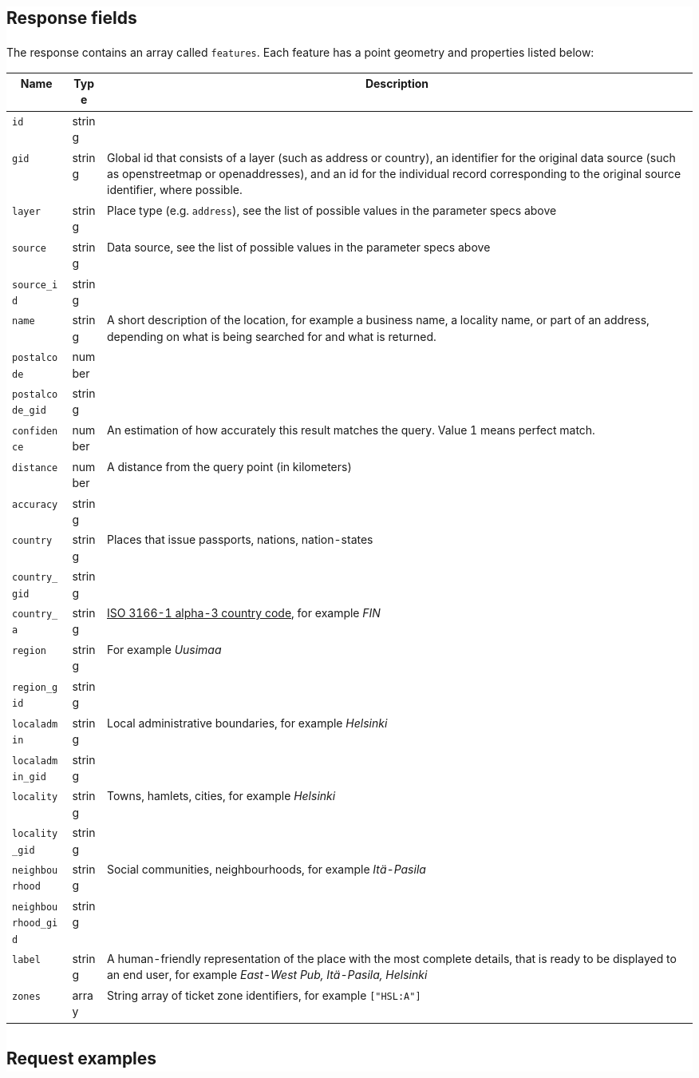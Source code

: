 
## Response fields

The response contains an array called  `features`. Each feature has a point geometry and properties listed below:

| Name              | Type    | Description                                              |
|-------------------|---------|----------------------------------------------------------|
| `id`                | string  |
| `gid`               | string  | Global id that consists of a layer (such as address or country), an identifier for the original data source (such as openstreetmap or openaddresses), and an id for the individual record corresponding to the original source identifier, where possible.
| `layer`             | string  | Place type (e.g. `address`), see the list of possible values in the parameter specs above
| `source`            | string  | Data source, see the list of possible values in the parameter specs above
| `source_id`         | string  |
| `name`              | string  | A short description of the location, for example a business name, a locality name, or part of an address, depending on what is being searched for and what is returned.
| `postalcode`        | number  |
| `postalcode_gid`    | string  |
| `confidence`        | number  | An estimation of how accurately this result matches the query. Value 1 means perfect match.
| `distance`          | number  | A distance from the query point (in kilometers)
| `accuracy`          | string  |
| `country`           | string  | Places that issue passports, nations, nation-states
| `country_gid`       | string  |
| `country_a`         | string  | [ISO 3166-1 alpha-3 country code](https://en.wikipedia.org/wiki/ISO_3166-1), for example *FIN*
| `region`            | string  | For example *Uusimaa*
| `region_gid`        | string  |
| `localadmin`        | string  | Local administrative boundaries, for example *Helsinki*
| `localadmin_gid`    | string  |
| `locality`          | string  | Towns, hamlets, cities, for example *Helsinki*
| `locality_gid`      | string  |
| `neighbourhood`     | string  | Social communities, neighbourhoods, for example *Itä-Pasila*
| `neighbourhood_gid` | string  |
| `label`             | string  | A human-friendly representation of the place with the most complete details, that is ready to be displayed to an end user, for example *East-West Pub, Itä-Pasila, Helsinki*
| `zones`             | array | String array of ticket zone identifiers, for example `["HSL:A"]`

## Request examples
